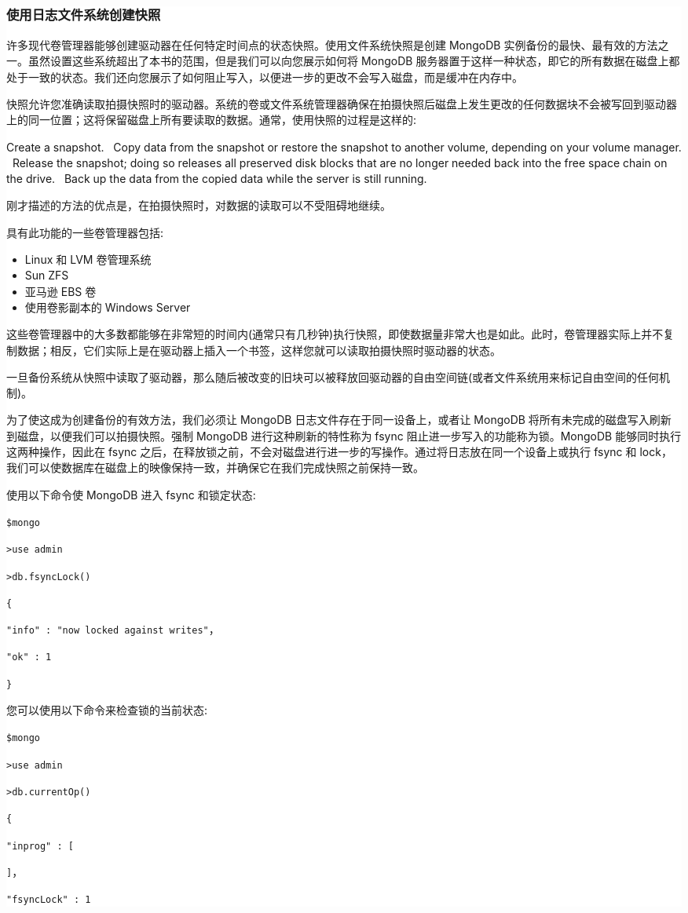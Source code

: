### 使用日志文件系统创建快照

许多现代卷管理器能够创建驱动器在任何特定时间点的状态快照。使用文件系统快照是创建 MongoDB 实例备份的最快、最有效的方法之一。虽然设置这些系统超出了本书的范围，但是我们可以向您展示如何将 MongoDB 服务器置于这样一种状态，即它的所有数据在磁盘上都处于一致的状态。我们还向您展示了如何阻止写入，以便进一步的更改不会写入磁盘，而是缓冲在内存中。

快照允许您准确读取拍摄快照时的驱动器。系统的卷或文件系统管理器确保在拍摄快照后磁盘上发生更改的任何数据块不会被写回到驱动器上的同一位置；这将保留磁盘上所有要读取的数据。通常，使用快照的过程是这样的:

Create a snapshot.   Copy data from the snapshot or restore the snapshot to another volume, depending on your volume manager.   Release the snapshot; doing so releases all preserved disk blocks that are no longer needed back into the free space chain on the drive.   Back up the data from the copied data while the server is still running.  

刚才描述的方法的优点是，在拍摄快照时，对数据的读取可以不受阻碍地继续。

具有此功能的一些卷管理器包括:

*   Linux 和 LVM 卷管理系统
*   Sun ZFS
*   亚马逊 EBS 卷
*   使用卷影副本的 Windows Server

这些卷管理器中的大多数都能够在非常短的时间内(通常只有几秒钟)执行快照，即使数据量非常大也是如此。此时，卷管理器实际上并不复制数据；相反，它们实际上是在驱动器上插入一个书签，这样您就可以读取拍摄快照时驱动器的状态。

一旦备份系统从快照中读取了驱动器，那么随后被改变的旧块可以被释放回驱动器的自由空间链(或者文件系统用来标记自由空间的任何机制)。

为了使这成为创建备份的有效方法，我们必须让 MongoDB 日志文件存在于同一设备上，或者让 MongoDB 将所有未完成的磁盘写入刷新到磁盘，以便我们可以拍摄快照。强制 MongoDB 进行这种刷新的特性称为 fsync 阻止进一步写入的功能称为锁。MongoDB 能够同时执行这两种操作，因此在 fsync 之后，在释放锁之前，不会对磁盘进行进一步的写操作。通过将日志放在同一个设备上或执行 fsync 和 lock，我们可以使数据库在磁盘上的映像保持一致，并确保它在我们完成快照之前保持一致。

使用以下命令使 MongoDB 进入 fsync 和锁定状态:

`$mongo`

`>use admin`

`>db.fsyncLock()`

`{`

`"info" : "now locked against writes"`，

`"ok" : 1`

`}`

您可以使用以下命令来检查锁的当前状态:

`$mongo`

`>use admin`

`>db.currentOp()`

`{`

`"inprog" : [`

`]`，

`"fsyncLock" : 1`
